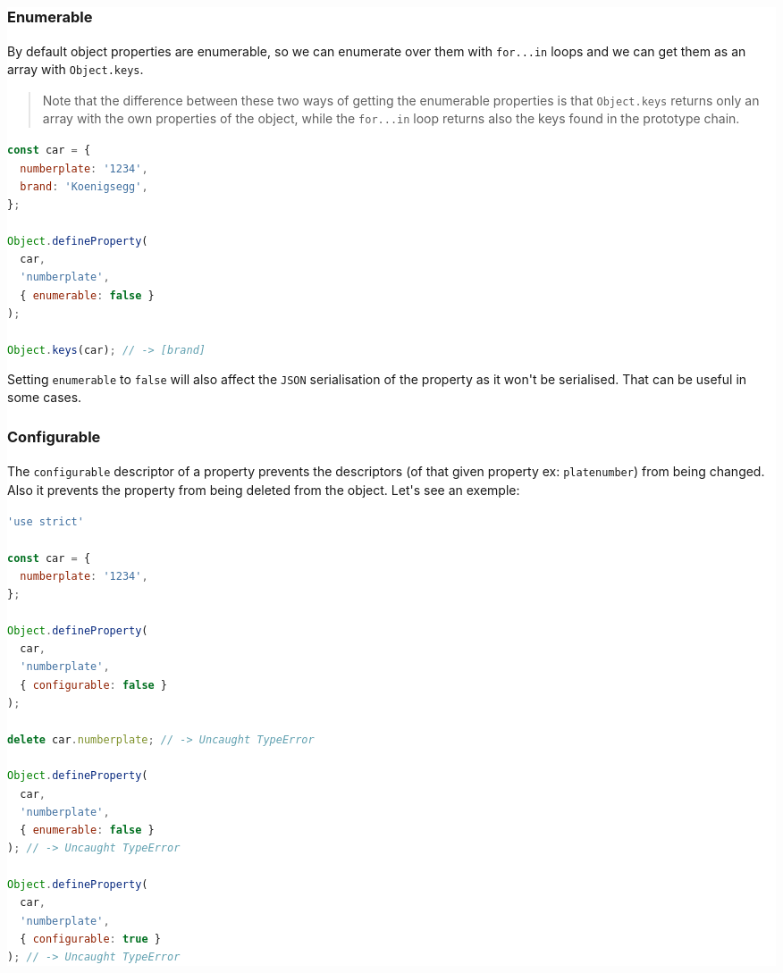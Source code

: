 ### Enumerable


By default object properties are enumerable, so we can enumerate over them with `for...in` loops and we can get them as an array with `Object.keys`.
> Note that the difference between these two ways of getting the enumerable properties is that `Object.keys` returns only an array with the own properties of the object, while the `for...in` loop returns also the keys found in the prototype chain.

```javascript
const car = { 
  numberplate: '1234',
  brand: 'Koenigsegg',
};

Object.defineProperty(
  car, 
  'numberplate', 
  { enumerable: false }
);

Object.keys(car); // -> [brand]
```

Setting `enumerable` to `false` will also affect the `JSON` serialisation of the property as it won't be serialised. That can be useful in some cases.


### Configurable


The `configurable` descriptor of a property prevents the descriptors (of that given property ex: `platenumber`) from being changed. Also it prevents the property from being deleted from the object. Let's see an exemple:

```javascript
'use strict'

const car = { 
  numberplate: '1234',
};

Object.defineProperty(
  car, 
  'numberplate', 
  { configurable: false }
);

delete car.numberplate; // -> Uncaught TypeError

Object.defineProperty(
  car, 
  'numberplate', 
  { enumerable: false }
); // -> Uncaught TypeError

Object.defineProperty(
  car, 
  'numberplate', 
  { configurable: true }
); // -> Uncaught TypeError
```
